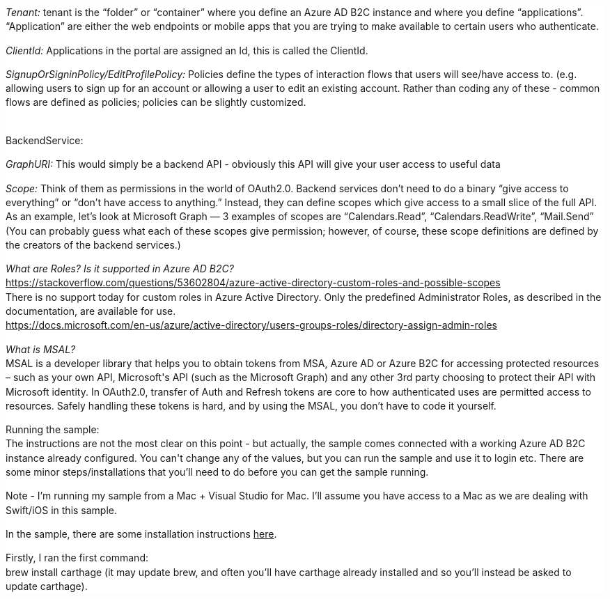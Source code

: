*Tenant:* tenant is the “folder” or “container” where you define an Azure AD B2C instance and where you define “applications”.  
“Application” are either the web endpoints or mobile apps that you are trying to make available to certain users who authenticate. <br />

*ClientId:* Applications in the portal are assigned an Id, this is called the ClientId. <br />

*SignupOrSigninPolicy/EditProfilePolicy:* Policies define the types of interaction flows that users will see/have access to.  (e.g. allowing users to sign up for an account or allowing a user to edit an existing account.  Rather than coding any of these - common flows are defined as policies; policies can be slightly customized. <br /> <br />

BackendService: <br />

*GraphURI:* This would simply be a backend API - obviously this API will give your user access to useful data

*Scope:* Think of them as permissions in the world of OAuth2.0.  Backend services don’t need to do a binary “give access to everything” or “don’t have access to anything.”  Instead, they can define scopes which give access to a small slice of the full API.  As an example, let’s look at Microsoft Graph — 3 examples of scopes are “Calendars.Read”, “Calendars.ReadWrite”, “Mail.Send” (You can probably guess what each of these scopes give permission; however, of course, these scope definitions are defined by the creators of the backend services.)   <br />

*What are Roles?  Is it supported in Azure AD B2C?*  <br />
https://stackoverflow.com/questions/53602804/azure-active-directory-custom-roles-and-possible-scopes  <br />
There is no support today for custom roles in Azure Active Directory. Only the predefined Administrator Roles, as described in the documentation, are available for use.  <br />
https://docs.microsoft.com/en-us/azure/active-directory/users-groups-roles/directory-assign-admin-roles  <br />

*What is MSAL?* <br />
MSAL is a developer library that helps you to obtain tokens from MSA, Azure AD or Azure B2C for accessing protected resources – such as your own API, Microsoft's API (such as the Microsoft Graph) and any other 3rd party choosing to protect their API with Microsoft identity.  In OAuth2.0, transfer of Auth and Refresh tokens are core to how authenticated uses are permitted access to resources. Safely handling these tokens is hard, and by using the MSAL, you don’t have to code it yourself.  <br />

Running the sample:  <br /> 
The instructions are not the most clear on this point - but actually, the sample comes connected with a working Azure AD B2C instance already configured.  You can't change any of the values, but you can run the sample and use it to login etc. There are some minor steps/installations that you’ll need to do before you can get the sample running. <br />

Note - I’m running my sample from a Mac + Visual Studio for Mac.  I’ll assume you have access to a Mac as we are dealing with Swift/iOS in this sample.  <br />

In the sample, there are some installation instructions [here](
https://github.com/Azure-Samples/active-directory-b2c-ios-swift-native-msal/blob/master/README.md#if-youre-building-for-ios-tvos-or-watchos).

Firstly, I ran the first command:  <br />
brew install carthage  (it may update brew, and often you’ll have carthage already installed and so you’ll instead be asked to update carthage).
